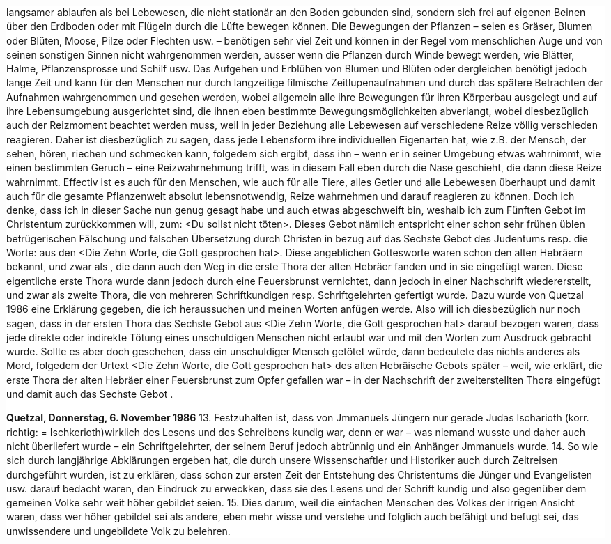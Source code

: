langsamer ablaufen als bei Lebewesen, die nicht stationär an den Boden gebunden sind, sondern sich frei
auf eigenen Beinen über den Erdboden oder mit Flügeln durch die Lüfte bewegen können.
Die Bewegungen der Pflanzen – seien es Gräser, Blumen oder Blüten, Moose, Pilze oder Flechten usw. –
benötigen sehr viel Zeit und können in der Regel vom menschlichen Auge und von seinen sonstigen Sinnen nicht wahrgenommen werden, ausser wenn die Pflanzen durch Winde bewegt werden, wie Blätter,
Halme, Pflanzensprosse und Schilf usw. Das Aufgehen und Erblühen von Blumen und Blüten oder dergleichen benötigt jedoch lange Zeit und kann für den Menschen nur durch langzeitige filmische Zeitlupenaufnahmen und durch das spätere Betrachten der Aufnahmen wahrgenommen und gesehen werden,
wobei allgemein alle ihre Bewegungen für ihren Körperbau ausgelegt und auf ihre Lebensumgebung ausgerichtet sind, die ihnen eben bestimmte Bewegungsmöglichkeiten abverlangt, wobei diesbezüglich auch
der Reizmoment beachtet werden muss, weil in jeder Beziehung alle Lebewesen auf verschiedene Reize
völlig verschieden reagieren. Daher ist diesbezüglich zu sagen, dass jede Lebensform ihre individuellen
Eigenarten hat, wie z.B. der Mensch, der sehen, hören, riechen und schmecken kann, folgedem sich
ergibt, dass ihn – wenn er in seiner Umgebung etwas wahrnimmt, wie einen bestimmten Geruch – eine
Reizwahrnehmung trifft, was in diesem Fall eben durch die Nase geschieht, die dann diese Reize wahrnimmt. Effectiv ist es auch für den Menschen, wie auch für alle Tiere, alles Getier und alle Lebewesen
überhaupt und damit auch für die gesamte Pflanzenwelt absolut lebensnotwendig, Reize wahrnehmen
und darauf reagieren zu können.
Doch ich denke, dass ich in dieser Sache nun genug gesagt habe und auch etwas abgeschweift bin, weshalb ich zum Fünften Gebot im Christentum zurückkommen will, zum: <Du sollst nicht töten>. Dieses
Gebot nämlich entspricht einer schon sehr frühen üblen betrügerischen Fälschung und falschen Übersetzung durch Christen in bezug auf das Sechste Gebot des Judentums resp. die Worte: <Du sollst nicht
morden> aus den <Die Zehn Worte, die Gott gesprochen hat>. Diese angeblichen Gottesworte waren
schon den alten Hebräern bekannt, und zwar als <Noachidische Worte>, die dann auch den Weg in die
erste Thora der alten Hebräer fanden und in sie eingefügt waren. Diese eigentliche erste Thora wurde
dann jedoch durch eine Feuersbrunst vernichtet, dann jedoch in einer Nachschrift wiedererstellt, und
zwar als zweite Thora, die von mehreren Schriftkundigen resp. Schriftgelehrten gefertigt wurde. Dazu
wurde von Quetzal 1986 eine Erklärung gegeben, die ich heraussuchen und meinen Worten anfügen
werde. Also will ich diesbezüglich nur noch sagen, dass in der ersten Thora das Sechste Gebot aus <Die
Zehn Worte, die Gott gesprochen hat> darauf bezogen waren, dass jede direkte oder indirekte Tötung
eines unschuldigen Menschen nicht erlaubt war und mit den Worten <Du sollst nicht morden> zum Ausdruck gebracht wurde. Sollte es aber doch geschehen, dass ein unschuldiger Mensch getötet würde, dann
bedeutete das nichts anderes als Mord, folgedem der Urtext <Die Zehn Worte, die Gott gesprochen hat>
des alten Hebräische Gebots später – weil, wie erklärt, die erste Thora der alten Hebräer einer Feuersbrunst zum Opfer gefallen war – in der Nachschrift der zweiterstellten Thora eingefügt und damit auch
das Sechste Gebot <Du sollst nicht morden>.

**Quetzal, Donnerstag, 6. November 1986**
13. Festzuhalten ist, dass von Jmmanuels Jüngern nur gerade Judas Ischarioth (korr. richtig: = Ischkerioth)wirklich des Lesens und des Schreibens kundig war, denn er war – was niemand wusste und daher
auch nicht überliefert wurde – ein Schriftgelehrter, der seinem Beruf jedoch abtrünnig und ein Anhänger
Jmmanuels wurde.
14. So wie sich durch langjährige Abklärungen ergeben hat, die durch unsere Wissenschaftler und Historiker auch durch Zeitreisen durchgeführt wurden, ist zu erklären, dass schon zur ersten Zeit der Entstehung des Christentums die Jünger und Evangelisten usw. darauf bedacht waren, den Eindruck zu erweckken, dass sie des Lesens und der Schrift kundig und also gegenüber dem gemeinen Volke sehr weit höher
gebildet seien.
15. Dies darum, weil die einfachen Menschen des Volkes der irrigen Ansicht waren, dass wer höher gebildet sei als andere, eben mehr wisse und verstehe und folglich auch befähigt und befugt sei, das unwissendere und ungebildete Volk zu belehren.